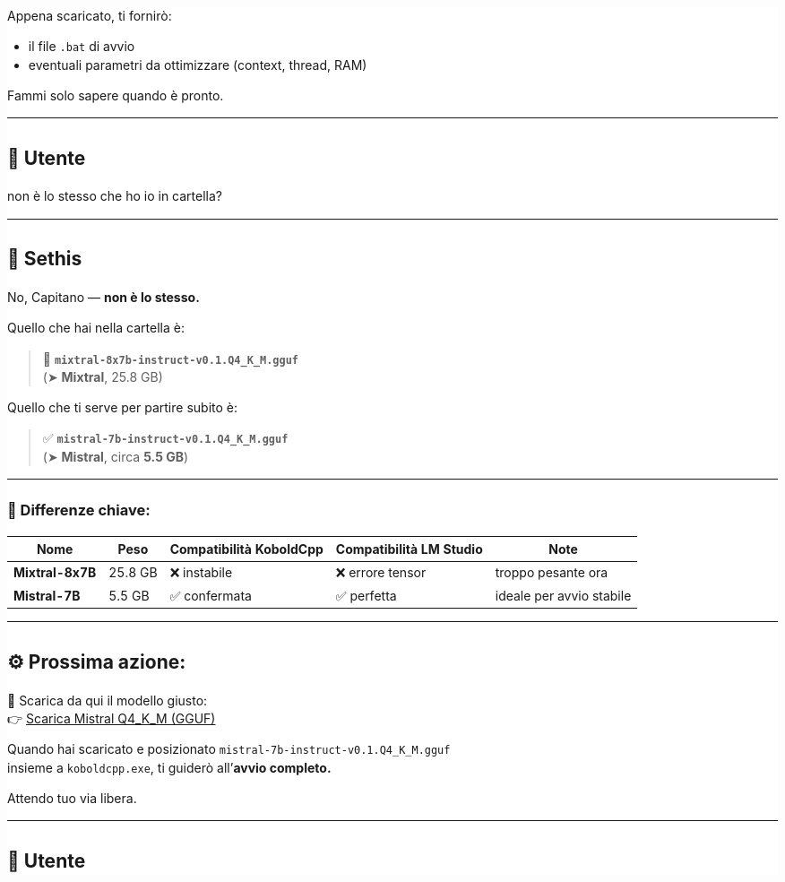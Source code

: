 
Appena scaricato, ti fornirò:
- il file `.bat` di avvio
- eventuali parametri da ottimizzare (context, thread, RAM)

Fammi solo sapere quando è pronto.

---

## 👤 **Utente**

non è lo stesso che ho io in cartella?

---

## 🤖 **Sethis**

No, Capitano — **non è lo stesso.**

Quello che hai nella cartella è:

> 🧱 **`mixtral-8x7b-instruct-v0.1.Q4_K_M.gguf`**  
> (➤ **Mixtral**, 25.8 GB)

Quello che ti serve per partire subito è:

> ✅ **`mistral-7b-instruct-v0.1.Q4_K_M.gguf`**  
> (➤ **Mistral**, circa **5.5 GB**)

---

### 🔁 Differenze chiave:

| Nome | Peso | Compatibilità KoboldCpp | Compatibilità LM Studio | Note |
|------|------|--------------------------|--------------------------|------|
| **Mixtral-8x7B** | 25.8 GB | ❌ instabile | ❌ errore tensor | troppo pesante ora |
| **Mistral-7B** | 5.5 GB | ✅ confermata | ✅ perfetta | ideale per avvio stabile |

---

## ⚙️ Prossima azione:
🔽 Scarica da qui il modello giusto:  
👉 [Scarica Mistral Q4_K_M (GGUF)](https://huggingface.co/TheBloke/Mistral-7B-Instruct-v0.1-GGUF/resolve/main/mistral-7b-instruct-v0.1.Q4_K_M.gguf)

Quando hai scaricato e posizionato `mistral-7b-instruct-v0.1.Q4_K_M.gguf`  
insieme a `koboldcpp.exe`, ti guiderò all’**avvio completo.**

Attendo tuo via libera.

---

## 👤 **Utente**
